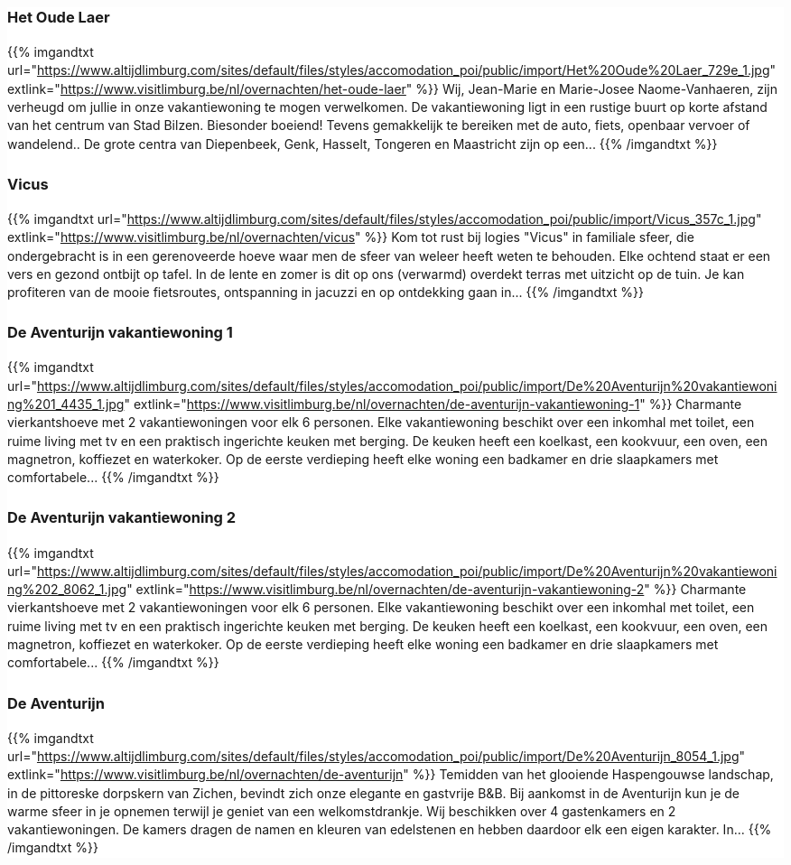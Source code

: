 ### Het Oude Laer

{{% imgandtxt url="https://www.altijdlimburg.com/sites/default/files/styles/accomodation_poi/public/import/Het%20Oude%20Laer_729e_1.jpg" extlink="https://www.visitlimburg.be/nl/overnachten/het-oude-laer" %}}
Wij, Jean-Marie en Marie-Josee Naome-Vanhaeren, zijn verheugd om jullie in onze vakantiewoning te mogen verwelkomen. De vakantiewoning ligt in een rustige buurt op korte afstand van het centrum van Stad Bilzen. Biesonder boeiend! Tevens gemakkelijk te bereiken met de auto, fiets, openbaar vervoer of wandelend.. De grote centra van Diepenbeek, Genk, Hasselt, Tongeren en Maastricht zijn op een...
{{% /imgandtxt %}}

### Vicus

{{% imgandtxt url="https://www.altijdlimburg.com/sites/default/files/styles/accomodation_poi/public/import/Vicus_357c_1.jpg" extlink="https://www.visitlimburg.be/nl/overnachten/vicus" %}}
Kom tot rust bij logies "Vicus" in familiale sfeer, die ondergebracht is in een gerenoveerde hoeve waar men de sfeer van weleer heeft weten te behouden. Elke ochtend staat er een vers en gezond ontbijt op tafel. In de lente en zomer is dit op ons (verwarmd) overdekt terras met uitzicht op de tuin. Je kan profiteren van de mooie fietsroutes, ontspanning in jacuzzi en op ontdekking gaan in...
{{% /imgandtxt %}}

### De Aventurijn vakantiewoning 1

{{% imgandtxt url="https://www.altijdlimburg.com/sites/default/files/styles/accomodation_poi/public/import/De%20Aventurijn%20vakantiewoning%201_4435_1.jpg" extlink="https://www.visitlimburg.be/nl/overnachten/de-aventurijn-vakantiewoning-1" %}}
Charmante vierkantshoeve met 2 vakantiewoningen voor elk 6 personen. Elke vakantiewoning beschikt over een inkomhal met toilet, een ruime living met tv en een praktisch ingerichte keuken met berging. De keuken heeft een koelkast, een kookvuur, een oven, een magnetron, koffiezet en waterkoker. Op de eerste verdieping heeft elke woning een badkamer en drie slaapkamers met comfortabele...
{{% /imgandtxt %}}

### De Aventurijn vakantiewoning 2

{{% imgandtxt url="https://www.altijdlimburg.com/sites/default/files/styles/accomodation_poi/public/import/De%20Aventurijn%20vakantiewoning%202_8062_1.jpg" extlink="https://www.visitlimburg.be/nl/overnachten/de-aventurijn-vakantiewoning-2" %}}
Charmante vierkantshoeve met 2 vakantiewoningen voor elk 6 personen. Elke vakantiewoning beschikt over een inkomhal met toilet, een ruime living met tv en een praktisch ingerichte keuken met berging. De keuken heeft een koelkast, een kookvuur, een oven, een magnetron, koffiezet en waterkoker. Op de eerste verdieping heeft elke woning een badkamer en drie slaapkamers met comfortabele...
{{% /imgandtxt %}}

### De Aventurijn

{{% imgandtxt url="https://www.altijdlimburg.com/sites/default/files/styles/accomodation_poi/public/import/De%20Aventurijn_8054_1.jpg" extlink="https://www.visitlimburg.be/nl/overnachten/de-aventurijn" %}}
Temidden van het glooiende Haspengouwse landschap, in de pittoreske dorpskern van Zichen, bevindt zich onze elegante en gastvrije B&B. Bij aankomst in de Aventurijn kun je de warme sfeer in je opnemen terwijl je geniet van een welkomstdrankje. Wij beschikken over 4 gastenkamers en 2 vakantiewoningen. De kamers dragen de namen en kleuren van edelstenen en hebben daardoor elk een eigen karakter. In...
{{% /imgandtxt %}}
